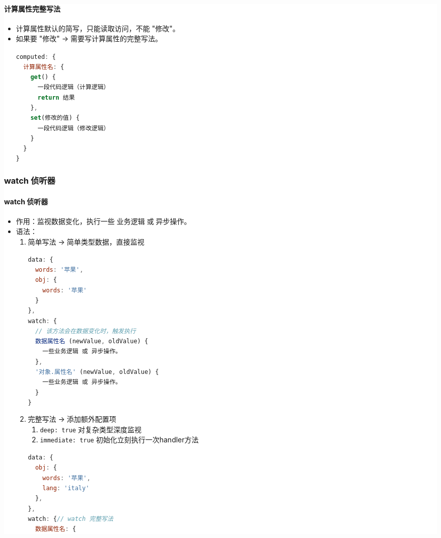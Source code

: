   #### 计算属性完整写法
  - 计算属性默认的简写，只能读取访问，不能 "修改"。
  - 如果要 "修改" → 需要写计算属性的完整写法。
    ```js
    computed: {
      计算属性名: {
        get() {
          一段代码逻辑（计算逻辑）
          return 结果
        },
        set(修改的值) {
          一段代码逻辑（修改逻辑）
        }
      }
    }
    ```

### watch 侦听器
  #### watch 侦听器
  - 作用：监视数据变化，执行一些 业务逻辑 或 异步操作。
  - 语法：
    1. 简单写法 → 简单类型数据，直接监视
        ```js
        data: { 
          words: '苹果',
          obj: {
            words: '苹果'
          }
        },
        watch: {
          // 该方法会在数据变化时，触发执行
          数据属性名 (newValue, oldValue) {
            一些业务逻辑 或 异步操作。
          },
          '对象.属性名' (newValue, oldValue) {
            一些业务逻辑 或 异步操作。
          }
        }
        ```
    2. 完整写法 → 添加额外配置项
       1. `deep: true` 对复杂类型深度监视
       2. `immediate: true` 初始化立刻执行一次handler方法
        ```js
        data: {
          obj: {
            words: '苹果',
            lang: 'italy'
          },
        },
        watch: {// watch 完整写法
          数据属性名: {
